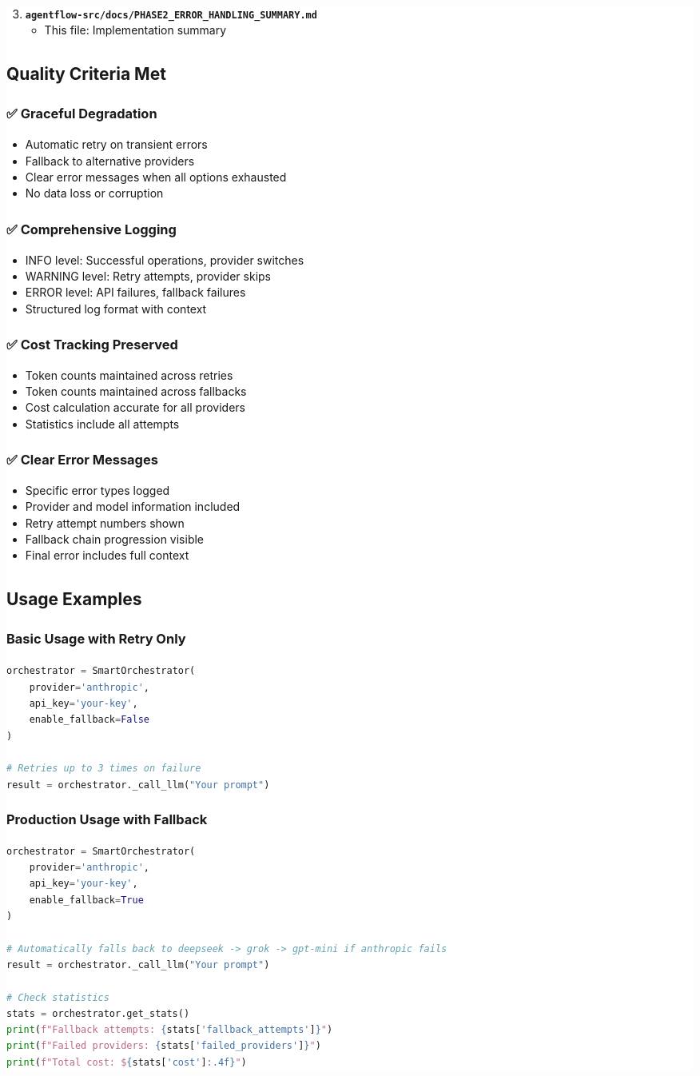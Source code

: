 3. **`agentflow-src/docs/PHASE2_ERROR_HANDLING_SUMMARY.md`**
   - This file: Implementation summary

## Quality Criteria Met

### ✅ Graceful Degradation
- Automatic retry on transient errors
- Fallback to alternative providers
- Clear error messages when all options exhausted
- No data loss or corruption

### ✅ Comprehensive Logging
- INFO level: Successful operations, provider switches
- WARNING level: Retry attempts, provider skips
- ERROR level: API failures, fallback failures
- Structured log format with context

### ✅ Cost Tracking Preserved
- Token counts maintained across retries
- Token counts maintained across fallbacks
- Cost calculation accurate for all providers
- Statistics include all attempts

### ✅ Clear Error Messages
- Specific error types logged
- Provider and model information included
- Retry attempt numbers shown
- Fallback chain progression visible
- Final error includes full context

## Usage Examples

### Basic Usage with Retry Only

```python
orchestrator = SmartOrchestrator(
    provider='anthropic',
    api_key='your-key',
    enable_fallback=False
)

# Retries up to 3 times on failure
result = orchestrator._call_llm("Your prompt")
```

### Production Usage with Fallback

```python
orchestrator = SmartOrchestrator(
    provider='anthropic',
    api_key='your-key',
    enable_fallback=True
)

# Automatically falls back to deepseek -> grok -> gpt-mini if anthropic fails
result = orchestrator._call_llm("Your prompt")

# Check statistics
stats = orchestrator.get_stats()
print(f"Fallback attempts: {stats['fallback_attempts']}")
print(f"Failed providers: {stats['failed_providers']}")
print(f"Total cost: ${stats['cost']:.4f}")
```